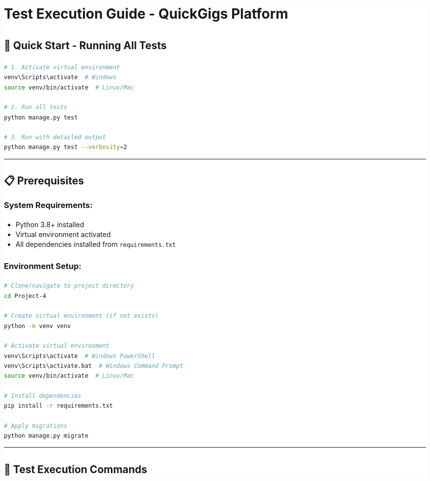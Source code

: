 # Test Execution Guide - QuickGigs Platform

## 🚀 **Quick Start - Running All Tests**

```bash
# 1. Activate virtual environment
venv\Scripts\activate  # Windows
source venv/bin/activate  # Linux/Mac

# 2. Run all tests
python manage.py test

# 3. Run with detailed output
python manage.py test --verbosity=2
```

---

## 📋 **Prerequisites**

### **System Requirements:**
- Python 3.8+ installed
- Virtual environment activated
- All dependencies installed from `requirements.txt`

### **Environment Setup:**
```bash
# Clone/navigate to project directory
cd Project-4

# Create virtual environment (if not exists)
python -m venv venv

# Activate virtual environment
venv\Scripts\activate  # Windows PowerShell
venv\Scripts\activate.bat  # Windows Command Prompt
source venv/bin/activate  # Linux/Mac

# Install dependencies
pip install -r requirements.txt

# Apply migrations
python manage.py migrate
```

---

## 🧪 **Test Execution Commands**
